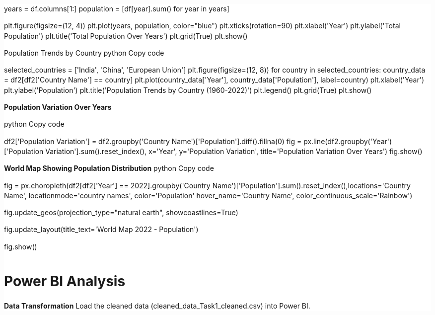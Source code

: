 years = df.columns[1:]
population = [df[year].sum() for year in years]

plt.figure(figsize=(12, 4))
plt.plot(years, population, color="blue")
plt.xticks(rotation=90)
plt.xlabel('Year')
plt.ylabel('Total Population')
plt.title('Total Population Over Years')
plt.grid(True)
plt.show()

Population Trends by Country
python
Copy code

selected_countries = ['India', 'China', 'European Union']
plt.figure(figsize=(12, 8))
for country in selected_countries:
    country_data = df2[df2['Country Name'] == country]
    plt.plot(country_data['Year'], country_data['Population'], label=country)
plt.xlabel('Year')
plt.ylabel('Population')
plt.title('Population Trends by Country (1960-2022)')
plt.legend()
plt.grid(True)
plt.show()

**Population Variation Over Years**

python
Copy code

df2['Population Variation'] = df2.groupby('Country Name')['Population'].diff().fillna(0)
fig = px.line(df2.groupby('Year')['Population Variation'].sum().reset_index(),
              x='Year', y='Population Variation', title='Population Variation Over Years')
fig.show()

**World Map Showing Population Distribution**
python
Copy code

fig = px.choropleth(df2[df2['Year'] == 2022].groupby('Country Name')['Population'].sum().reset_index(),locations='Country Name', locationmode='country names', color='Population' hover_name='Country Name', color_continuous_scale='Rainbow')

fig.update_geos(projection_type="natural earth", showcoastlines=True)

fig.update_layout(title_text='World Map 2022 - Population')

fig.show()

# Power BI Analysis
**Data Transformation**
Load the cleaned data (cleaned_data_Task1_cleaned.csv) into Power BI.
